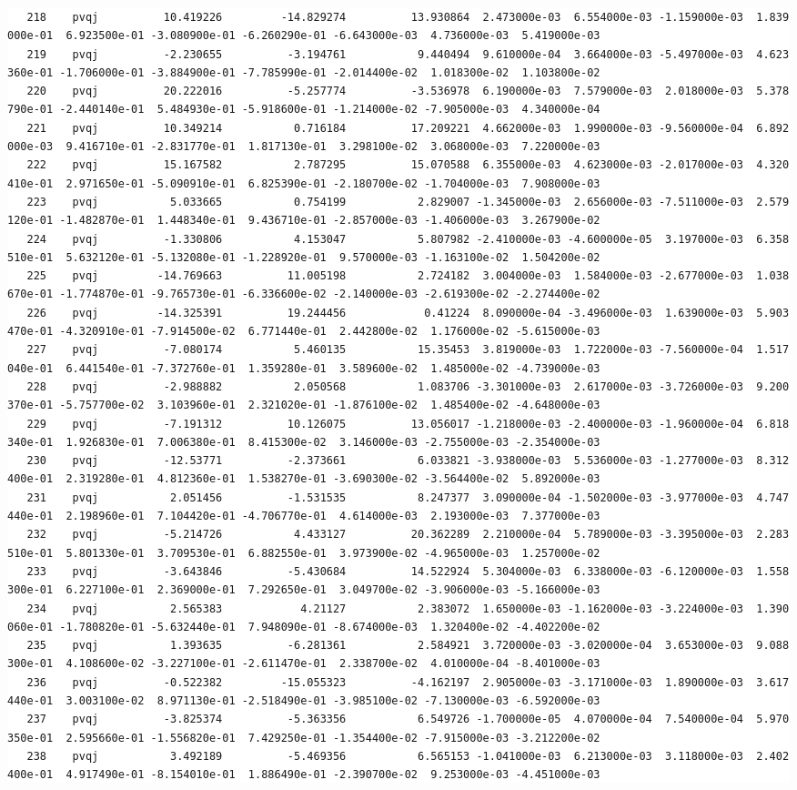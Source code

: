        218    pvqj          10.419226         -14.829274          13.930864  2.473000e-03  6.554000e-03 -1.159000e-03  1.839000e-01  6.923500e-01 -3.080900e-01 -6.260290e-01 -6.643000e-03  4.736000e-03  5.419000e-03
       219    pvqj          -2.230655          -3.194761           9.440494  9.610000e-04  3.664000e-03 -5.497000e-03  4.623360e-01 -1.706000e-01 -3.884900e-01 -7.785990e-01 -2.014400e-02  1.018300e-02  1.103800e-02
       220    pvqj          20.222016          -5.257774          -3.536978  6.190000e-03  7.579000e-03  2.018000e-03  5.378790e-01 -2.440140e-01  5.484930e-01 -5.918600e-01 -1.214000e-02 -7.905000e-03  4.340000e-04
       221    pvqj          10.349214           0.716184          17.209221  4.662000e-03  1.990000e-03 -9.560000e-04  6.892000e-03  9.416710e-01 -2.831770e-01  1.817130e-01  3.298100e-02  3.068000e-03  7.220000e-03
       222    pvqj          15.167582           2.787295          15.070588  6.355000e-03  4.623000e-03 -2.017000e-03  4.320410e-01  2.971650e-01 -5.090910e-01  6.825390e-01 -2.180700e-02 -1.704000e-03  7.908000e-03
       223    pvqj           5.033665           0.754199           2.829007 -1.345000e-03  2.656000e-03 -7.511000e-03  2.579120e-01 -1.482870e-01  1.448340e-01  9.436710e-01 -2.857000e-03 -1.406000e-03  3.267900e-02
       224    pvqj          -1.330806           4.153047           5.807982 -2.410000e-03 -4.600000e-05  3.197000e-03  6.358510e-01  5.632120e-01 -5.132080e-01 -1.228920e-01  9.570000e-03 -1.163100e-02  1.504200e-02
       225    pvqj         -14.769663          11.005198           2.724182  3.004000e-03  1.584000e-03 -2.677000e-03  1.038670e-01 -1.774870e-01 -9.765730e-01 -6.336600e-02 -2.140000e-03 -2.619300e-02 -2.274400e-02
       226    pvqj         -14.325391          19.244456            0.41224  8.090000e-04 -3.496000e-03  1.639000e-03  5.903470e-01 -4.320910e-01 -7.914500e-02  6.771440e-01  2.442800e-02  1.176000e-02 -5.615000e-03
       227    pvqj          -7.080174           5.460135           15.35453  3.819000e-03  1.722000e-03 -7.560000e-04  1.517040e-01  6.441540e-01 -7.372760e-01  1.359280e-01  3.589600e-02  1.485000e-02 -4.739000e-03
       228    pvqj          -2.988882           2.050568           1.083706 -3.301000e-03  2.617000e-03 -3.726000e-03  9.200370e-01 -5.757700e-02  3.103960e-01  2.321020e-01 -1.876100e-02  1.485400e-02 -4.648000e-03
       229    pvqj          -7.191312          10.126075          13.056017 -1.218000e-03 -2.400000e-03 -1.960000e-04  6.818340e-01  1.926830e-01  7.006380e-01  8.415300e-02  3.146000e-03 -2.755000e-03 -2.354000e-03
       230    pvqj          -12.53771          -2.373661           6.033821 -3.938000e-03  5.536000e-03 -1.277000e-03  8.312400e-01  2.319280e-01  4.812360e-01  1.538270e-01 -3.690300e-02 -3.564400e-02  5.892000e-03
       231    pvqj           2.051456          -1.531535           8.247377  3.090000e-04 -1.502000e-03 -3.977000e-03  4.747440e-01  2.198960e-01  7.104420e-01 -4.706770e-01  4.614000e-03  2.193000e-03  7.377000e-03
       232    pvqj          -5.214726           4.433127          20.362289  2.210000e-04  5.789000e-03 -3.395000e-03  2.283510e-01  5.801330e-01  3.709530e-01  6.882550e-01  3.973900e-02 -4.965000e-03  1.257000e-02
       233    pvqj          -3.643846          -5.430684          14.522924  5.304000e-03  6.338000e-03 -6.120000e-03  1.558300e-01  6.227100e-01  2.369000e-01  7.292650e-01  3.049700e-02 -3.906000e-03 -5.166000e-03
       234    pvqj           2.565383            4.21127           2.383072  1.650000e-03 -1.162000e-03 -3.224000e-03  1.390060e-01 -1.780820e-01 -5.632440e-01  7.948090e-01 -8.674000e-03  1.320400e-02 -4.402200e-02
       235    pvqj           1.393635          -6.281361           2.584921  3.720000e-03 -3.020000e-04  3.653000e-03  9.088300e-01  4.108600e-02 -3.227100e-01 -2.611470e-01  2.338700e-02  4.010000e-04 -8.401000e-03
       236    pvqj          -0.522382         -15.055323          -4.162197  2.905000e-03 -3.171000e-03  1.890000e-03  3.617440e-01  3.003100e-02  8.971130e-01 -2.518490e-01 -3.985100e-02 -7.130000e-03 -6.592000e-03
       237    pvqj          -3.825374          -5.363356           6.549726 -1.700000e-05  4.070000e-04  7.540000e-04  5.970350e-01  2.595660e-01 -1.556820e-01  7.429250e-01 -1.354400e-02 -7.915000e-03 -3.212200e-02
       238    pvqj           3.492189          -5.469356           6.565153 -1.041000e-03  6.213000e-03  3.118000e-03  2.402400e-01  4.917490e-01 -8.154010e-01  1.886490e-01 -2.390700e-02  9.253000e-03 -4.451000e-03